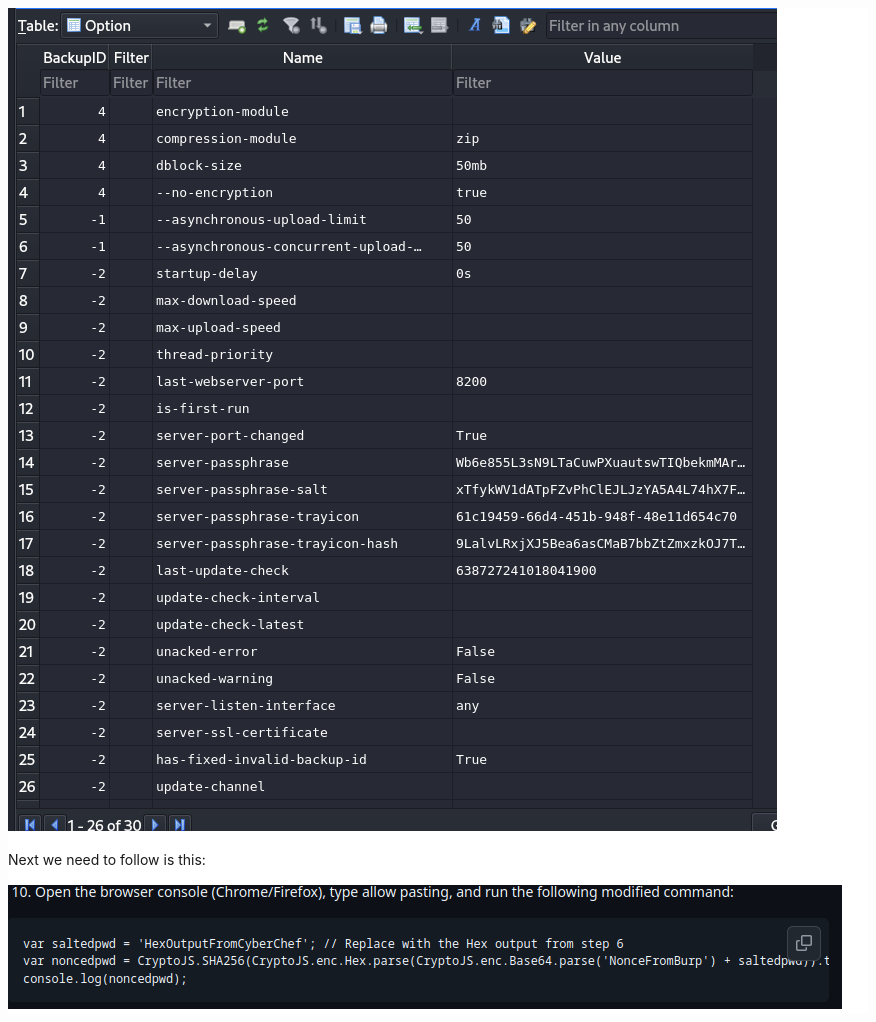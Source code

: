 ![Pasted image 20250117173635.png](../../IMAGES/Pasted%20image%2020250117173635.png)

Next we need to follow is this:

![Pasted image 20250117173815.png](../../IMAGES/Pasted%20image%2020250117173815.png)
